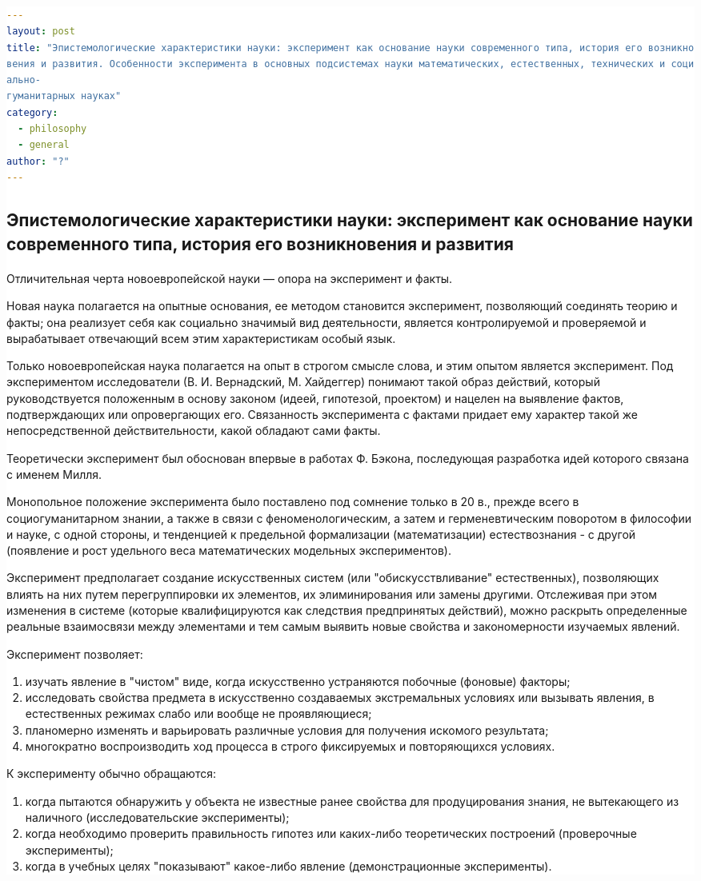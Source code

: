 ```yaml
---
layout: post
title: "Эпистемологические характеристики науки: эксперимент как основание науки современного типа, история его возникновения и развития. Особенности эксперимента в основных подсистемах науки математических, естественных, технических и социально-
гуманитарных науках"
category:
  - philosophy
  - general
author: "?"
---
```


## Эпистемологические характеристики науки: эксперимент как основание науки современного типа, история его возникновения и развития
Отличительная черта новоевропейской науки — опора на эксперимент и факты.

Новая наука полагается на опытные основания, ее методом становится эксперимент, позволяющий соединять теорию и факты; она реализует себя как социально значимый вид деятельности, является контролируемой и проверяемой и вырабатывает отвечающий всем этим характеристикам особый язык.

Только новоевропейская наука полагается на опыт в строгом смысле слова, и этим опытом является эксперимент. Под экспериментом исследователи (В. И. Вернадский, М. Хайдег­гер) понимают такой образ действий, который руководствуется положенным в основу законом (идеей, гипотезой, проектом) и нацелен на выявление фактов, подтверждающих или опровергающих его. Связанность эксперимента с фактами придает ему характер такой же непосредственной действительности, какой обладают сами факты.

Теоретически эксперимент был обоснован впервые в работах Ф. Бэкона, последующая разработка идей которого связана с именем Милля.

Монопольное положение эксперимента было поставлено под сомнение только в 20 в., прежде всего в социогуманитарном знании, а также в связи с феноменологическим, а затем и герменевтическим поворотом в философии и науке, с одной стороны, и тенденцией к предельной формализации (математизации) естествознания - с другой (появление и рост удельного веса математических модельных экспериментов).

Эксперимент предполагает создание искусственных систем (или "обискусствливание" естественных), позволяющих влиять на них путем перегруппировки их элементов, их элиминирования или замены другими. Отслеживая при этом изменения в системе (которые квалифицируются как следствия предпринятых действий), можно раскрыть определенные реальные взаимосвязи между элементами и тем самым выявить новые свойства и закономерности изучаемых явлений.

Эксперимент позволяет:
1. изучать явление в "чистом" виде, когда искусственно устраняются побочные (фоновые) факторы;
2. исследовать свойства предмета в искусственно создаваемых экстремальных условиях или вызывать явления, в естественных режимах слабо или вообще не проявляющиеся;
3. планомерно изменять и варьировать различные условия для получения искомого результата;
4. многократно воспроизводить ход процесса в строго фиксируемых и повторяющихся условиях.

К эксперименту обычно обращаются:
1. когда пытаются обнаружить у объекта не известные ранее свойства для продуцирования знания, не вытекающего из наличного (исследовательские эксперименты);
2. когда необходимо проверить правильность гипотез или каких-либо теоретических построений (проверочные эксперименты);
3. когда в учебных целях "показывают" какое-либо явление (демонстрационные эксперименты).
